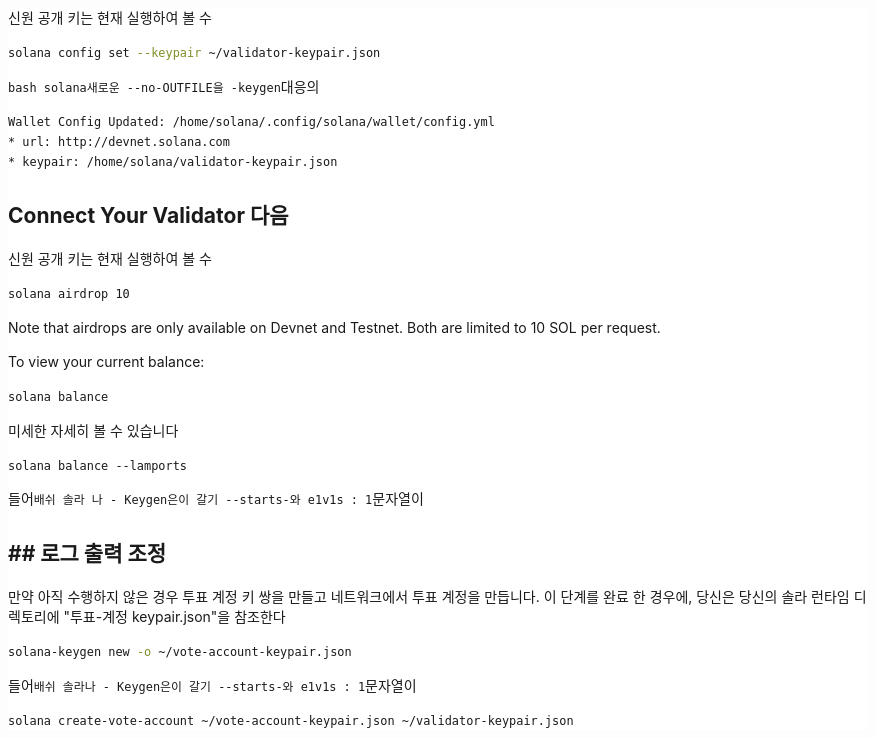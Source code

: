 신원 공개 키는 현재 실행하여 볼 수

```bash
solana config set --keypair ~/validator-keypair.json
```

`bash
solana새로운 --no-OUTFILE을
-keygen`대응의

```text
Wallet Config Updated: /home/solana/.config/solana/wallet/config.yml
* url: http://devnet.solana.com
* keypair: /home/solana/validator-keypair.json
```

## Connect Your Validator 다음

신원 공개 키는 현재 실행하여 볼 수

```bash
solana airdrop 10
```

Note that airdrops are only available on Devnet and Testnet. Both are limited to 10 SOL per request.

To view your current balance:

```text
solana balance
```

미세한 자세히 볼 수 있습니다

```text
solana balance --lamports
```

들어`배쉬
솔라 나 - Keygen은이 갈기 --starts-와 e1v1s :
1`문자열이

## ## 로그 출력 조정

만약 아직 수행하지 않은 경우 투표 계정 키 쌍을 만들고 네트워크에서 투표 계정을 만듭니다. 이 단계를 완료 한 경우에, 당신은 당신의 솔라 런타임 디렉토리에 "투표-계정 keypair.json"을 참조한다

```bash
solana-keygen new -o ~/vote-account-keypair.json
```

들어`배쉬
솔라나 - Keygen은이 갈기 --starts-와 e1v1s :
1`문자열이

```bash
solana create-vote-account ~/vote-account-keypair.json ~/validator-keypair.json
```
